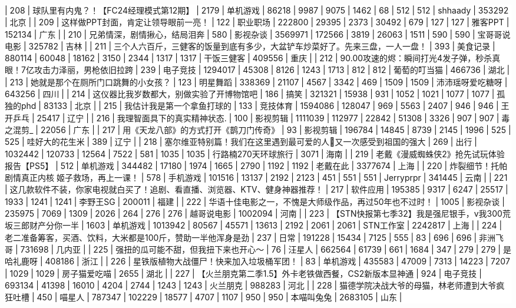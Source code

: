 | 208 | 球队里有内鬼？！【FC24经理模式第12期】                                                                                                          |         2179     | 单机游戏       |    86218 |    9987 |    9075 |   1462 |     68 |      512 |      512 | shhaady               |   353292 | 北京     |
| 209 | 这样做PPT封面，肯定让领导眼前一亮！                                                                                                             |          122     | 职业职场       |   222800 |   29395 |    2373 |  30492 |    679 |      127 |      127 | 雅客PPT               |   152134 | 广东     |
| 210 | 兄弟情深，剧情揪心，结局泪奔                                                                                                                    |          580     | 影视杂谈       |  3569971 |  172566 |    3819 |  26063 |   1511 |      590 |      590 | 宝哥哥说电影          |   325782 | 吉林     |
| 211 | 三个人六百斤，三健客的饭量到底有多少，大盆铲车炒菜好了。先来三盘，一人一盘！                                                                    |          393     | 美食记录       |   880114 |   60048 |   18162 |   3150 |   2344 |     1317 |     1317 | 干饭三健客            |   409556 | 重庆     |
| 212 | 90.00攻速的烬：瞬间打光4发子弹，秒杀真眼！7亿攻击力泽丽，男枪依旧拉跨                                                                           |          239     | 电子竞技       |  1294017 |   45308 |    8126 |   1243 |   1713 |      812 |      812 | 葡萄的叮当猫          |   466736 | 湖北     |
| 213 | 她就是那个在厕所门口跳舞的小女孩？                                                                                                              |          123     | 明星舞蹈       |   338369 |   21107 |    4567 |   3342 |    469 |     1509 |     1509 | 沛沛瑶呀爱吃糖呀      |   643256 | 四川     |
| 214 | 这仪器比我岁数都大，别做实验了开博物馆吧                                                                                                        |          186     | 搞笑           |   321321 |   15938 |     931 |   1052 |   1021 |     1077 |     1077 | 孤独的phd             |    83133 | 北京     |
| 215 | 我估计我是第一个拿鱼打球的                                                                                                                      |          133     | 竞技体育       |  1594086 |  128047 |     969 |   5563 |   2407 |      946 |      946 | 王开乒乓              |    25417 | 辽宁     |
| 216 | 我理智面具下的真实精神状态.                                                                                                                     |          100     | 影视剪辑       |  1111039 |  112977 |   22842 |  51308 |   3326 |      907 |      907 | 毒之混剪_             |    22056 | 广东     |
| 217 | 用《天龙八部》的方式打开《鹊刀门传奇》                                                                                                          |           93     | 影视剪辑       |   196784 |   14845 |    8739 |   2145 |   1996 |      525 |      525 | 哇好大的花生米        |      389 | 辽宁     |
| 218 | 塞尔维亚特别篇！我们在这里遇到最可爱的人👮又一次感受到祖国的强大                                                                                |          269     | 出行           |  1032442 |  120733 |   12564 |   7522 |    581 |     1035 |     1035 | 行路楠270天环球旅行   |     3071 | 海南     |
| 219 | 老戴《漫威蜘蛛侠2》抢先试玩体验报告【PS5】                                                                                                      |          512     | 单机游戏       |   344482 |   17180 |    1974 |   1665 |   2790 |     1192 |     1192 | 老戴在此              |  3377674 | 上海     |
| 220 | 炸裂细节！托帕剧情真正内核 姬子救场，再上一课！                                                                                                 |          578     | 手机游戏       |   101516 |   13137 |    2192 |   2123 |    451 |      551 |      551 | Jerryprpr             |   341445 | 云南     |
| 221 | 这几款软件不装，你家电视就白买了！追剧、看直播、浏览器、KTV、健身神器推荐！                                                                     |          217     | 软件应用       |   195385 |    9317 |    6247 |  25517 |   1933 |     1241 |     1241 | 李野王SG              |   200011 | 福建     |
| 222 | 华语十佳电影之一，不愧是大师级作品，再过50年也不过时！                                                                                          |         1005     | 影视杂谈       |   235975 |    7069 |    1309 |   2026 |    264 |      276 |      276 | 越哥说电影            |  1002094 | 河南     |
| 223 | 【STN快报第七季32】我是强尼银手，v我300荒坂三郎财产分你一半                                                                                     |         1603     | 单机游戏       |  1013942 |   80567 |   45571 |  13613 |   2192 |     2061 |     2061 | STN工作室             |  2242817 | 上海     |
| 224 | 老二准备筹客，买酒、饮料，大米都是100斤，赞助一半他浑身是劲                                                                                     |          237     | 日常           |   191228 |   15434 |    7125 |    555 |     83 |      696 |      696 | 非洲飞哥              |   731698 | 几内亚   |
| 225 | 强扭的瓜可能不甜，但我扭下来也开心～                                                                                                            |           76     | 汪星人         |   662564 |   61739 |     661 |   1684 |    347 |      279 |      279 | 是哈礼鹿呀            |   408186 | 浙江     |
| 226 | 星铁版植物大战僵尸！快来加入垃圾桶军团！                                                                                                        |           83     | 单机游戏       |   435583 |   47009 |    7313 |  14223 |   7207 |     1029 |     1029 | 房子猫爱吃喵          |     2655 | 湖北     |
| 227 | 【火兰朋克第二季1.5】外卡老铁做西餐，CS2新版本显神通                                                                                            |          924     | 电子竞技       |   693134 |   41398 |   16010 |   4204 |   2744 |     1243 |     1243 | 火兰朋克              |   988283 | 河北     |
| 228 | 猫德学院决战大爷的母猫，林老师遭到大爷疯狂吐槽                                                                                                  |          450     | 喵星人         |   787347 |  102229 |   18577 |   4707 |   1107 |      950 |      950 | 本喵叫兔兔            |  2683105 | 山东     |